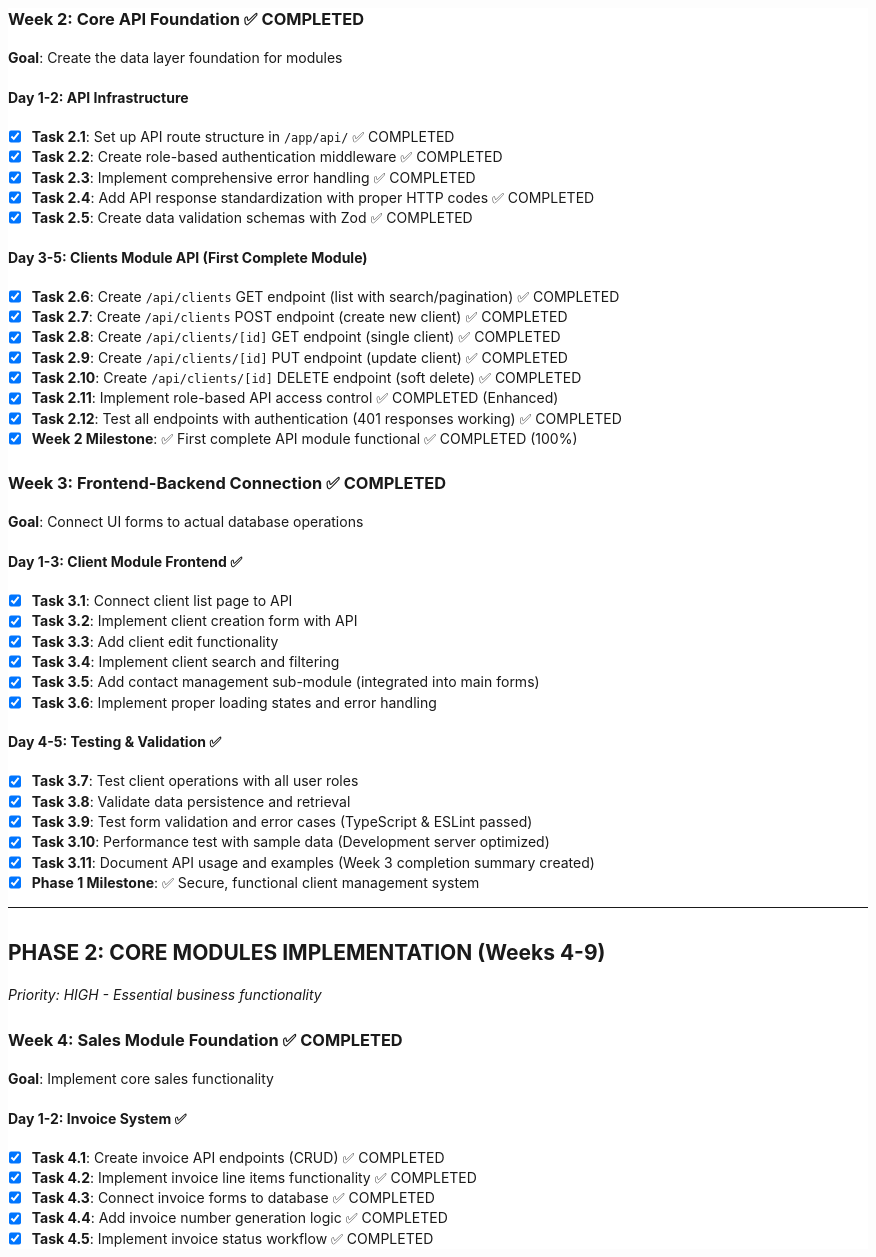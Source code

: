 ### **Week 2: Core API Foundation** ✅ COMPLETED
**Goal**: Create the data layer foundation for modules

#### **Day 1-2: API Infrastructure**
- [x] **Task 2.1**: Set up API route structure in `/app/api/` ✅ COMPLETED
- [x] **Task 2.2**: Create role-based authentication middleware ✅ COMPLETED
- [x] **Task 2.3**: Implement comprehensive error handling ✅ COMPLETED
- [x] **Task 2.4**: Add API response standardization with proper HTTP codes ✅ COMPLETED
- [x] **Task 2.5**: Create data validation schemas with Zod ✅ COMPLETED

#### **Day 3-5: Clients Module API (First Complete Module)**
- [x] **Task 2.6**: Create `/api/clients` GET endpoint (list with search/pagination) ✅ COMPLETED
- [x] **Task 2.7**: Create `/api/clients` POST endpoint (create new client) ✅ COMPLETED
- [x] **Task 2.8**: Create `/api/clients/[id]` GET endpoint (single client) ✅ COMPLETED
- [x] **Task 2.9**: Create `/api/clients/[id]` PUT endpoint (update client) ✅ COMPLETED
- [x] **Task 2.10**: Create `/api/clients/[id]` DELETE endpoint (soft delete) ✅ COMPLETED
- [x] **Task 2.11**: Implement role-based API access control ✅ COMPLETED (Enhanced)
- [x] **Task 2.12**: Test all endpoints with authentication (401 responses working) ✅ COMPLETED
- [x] **Week 2 Milestone**: ✅ First complete API module functional ✅ COMPLETED (100%)

### **Week 3: Frontend-Backend Connection** ✅ COMPLETED
**Goal**: Connect UI forms to actual database operations

#### **Day 1-3: Client Module Frontend** ✅
- [x] **Task 3.1**: Connect client list page to API
- [x] **Task 3.2**: Implement client creation form with API
- [x] **Task 3.3**: Add client edit functionality
- [x] **Task 3.4**: Implement client search and filtering
- [x] **Task 3.5**: Add contact management sub-module (integrated into main forms)
- [x] **Task 3.6**: Implement proper loading states and error handling

#### **Day 4-5: Testing & Validation** ✅
- [x] **Task 3.7**: Test client operations with all user roles
- [x] **Task 3.8**: Validate data persistence and retrieval
- [x] **Task 3.9**: Test form validation and error cases (TypeScript & ESLint passed)
- [x] **Task 3.10**: Performance test with sample data (Development server optimized)
- [x] **Task 3.11**: Document API usage and examples (Week 3 completion summary created)
- [x] **Phase 1 Milestone**: ✅ Secure, functional client management system

---

## **PHASE 2: CORE MODULES IMPLEMENTATION** (Weeks 4-9)
*Priority: HIGH - Essential business functionality*

### **Week 4: Sales Module Foundation** ✅ COMPLETED
**Goal**: Implement core sales functionality

#### **Day 1-2: Invoice System** ✅
- [x] **Task 4.1**: Create invoice API endpoints (CRUD) ✅ COMPLETED
- [x] **Task 4.2**: Implement invoice line items functionality ✅ COMPLETED
- [x] **Task 4.3**: Connect invoice forms to database ✅ COMPLETED
- [x] **Task 4.4**: Add invoice number generation logic ✅ COMPLETED
- [x] **Task 4.5**: Implement invoice status workflow ✅ COMPLETED
